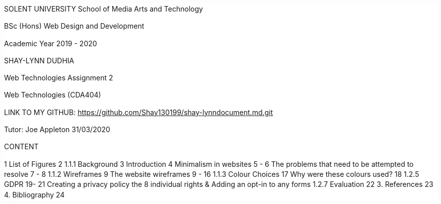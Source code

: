 
SOLENT UNIVERSITY School of Media Arts and Technology





BSc (Hons) Web Design and Development




Academic Year 2019 - 2020




SHAY-LYNN DUDHIA


Web Technologies
Assignment 2



Web Technologies (CDA404)







LINK TO MY GITHUB: https://github.com/Shay130199/shay-lynndocument.md.git





Tutor: Joe Appleton	                                                                      31/03/2020

CONTENT





1 List of Figures	 2
1.1.1 Background	3
Introduction 	4
Minimalism in websites	5 - 6
The problems that need to be attempted to resolve	7 - 8
1.1.2 Wireframes	9
The website wireframes	9 - 16 
1.1.3 Colour Choices	17
Why were these colours used?	18 
1.2.5 GDPR	19- 21
Creating a privacy policy 
 the 8 individual rights
& Adding an opt-in to any forms	
1.2.7 Evaluation	22
3. References	23
4. Bibliography	24





